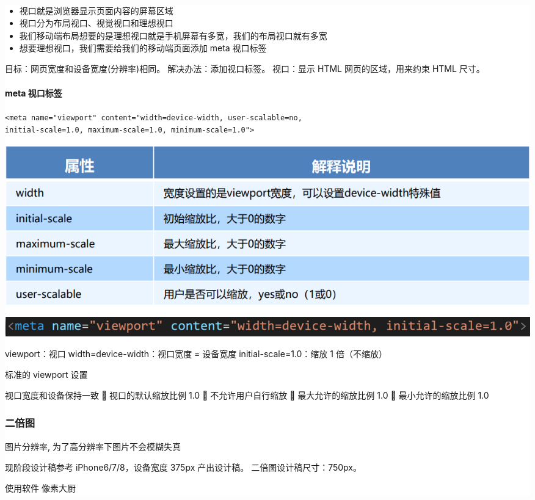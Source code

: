 - 视口就是浏览器显示页面内容的屏幕区域
- 视口分为布局视口、视觉视口和理想视口
- 我们移动端布局想要的是理想视口就是手机屏幕有多宽，我们的布局视口就有多宽
- 想要理想视口，我们需要给我们的移动端页面添加 meta 视口标签

目标：网页宽度和设备宽度(分辨率)相同。
解决办法：添加视口标签。
视口：显示 HTML 网页的区域，用来约束 HTML 尺寸。

#### meta 视口标签

```
<meta name="viewport" content="width=device-width, user-scalable=no,
initial-scale=1.0, maximum-scale=1.0, minimum-scale=1.0">
```

![1642219891297](./Cssydd.assets/1642219891297.png)

![1642217091714](./Cssydd.assets/1642217091714.png)

viewport：视口
width=device-width：视口宽度 = 设备宽度
initial-scale=1.0：缩放 1 倍（不缩放）

标准的 viewport 设置

视口宽度和设备保持一致
 视口的默认缩放比例 1.0
 不允许用户自行缩放
 最大允许的缩放比例 1.0
 最小允许的缩放比例 1.0

### 二倍图

图片分辨率, 为了高分辨率下图片不会模糊失真

现阶段设计稿参考 iPhone6/7/8，设备宽度 375px 产出设计稿。
二倍图设计稿尺寸：750px。

使用软件 像素大厨
